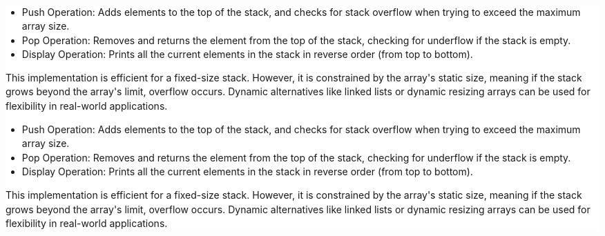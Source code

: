 * Push Operation: Adds elements to the top of the stack, and checks for stack overflow when trying to exceed the maximum array size.
* Pop Operation: Removes and returns the element from the top of the stack, checking for underflow if the stack is empty.
* Display Operation: Prints all the current elements in the stack in reverse order (from top to bottom).

This implementation is efficient for a fixed-size stack. However, it is constrained by the array's static size, meaning if the stack grows beyond the array's limit, overflow occurs. Dynamic alternatives like linked lists or dynamic resizing arrays can be used for flexibility in real-world applications.
* Push Operation: Adds elements to the top of the stack, and checks for stack overflow when trying to exceed the maximum array size.
* Pop Operation: Removes and returns the element from the top of the stack, checking for underflow if the stack is empty.
* Display Operation: Prints all the current elements in the stack in reverse order (from top to bottom).

This implementation is efficient for a fixed-size stack. However, it is constrained by the array's static size, meaning if the stack grows beyond the array's limit, overflow occurs. Dynamic alternatives like linked lists or dynamic resizing arrays can be used for flexibility in real-world applications.

